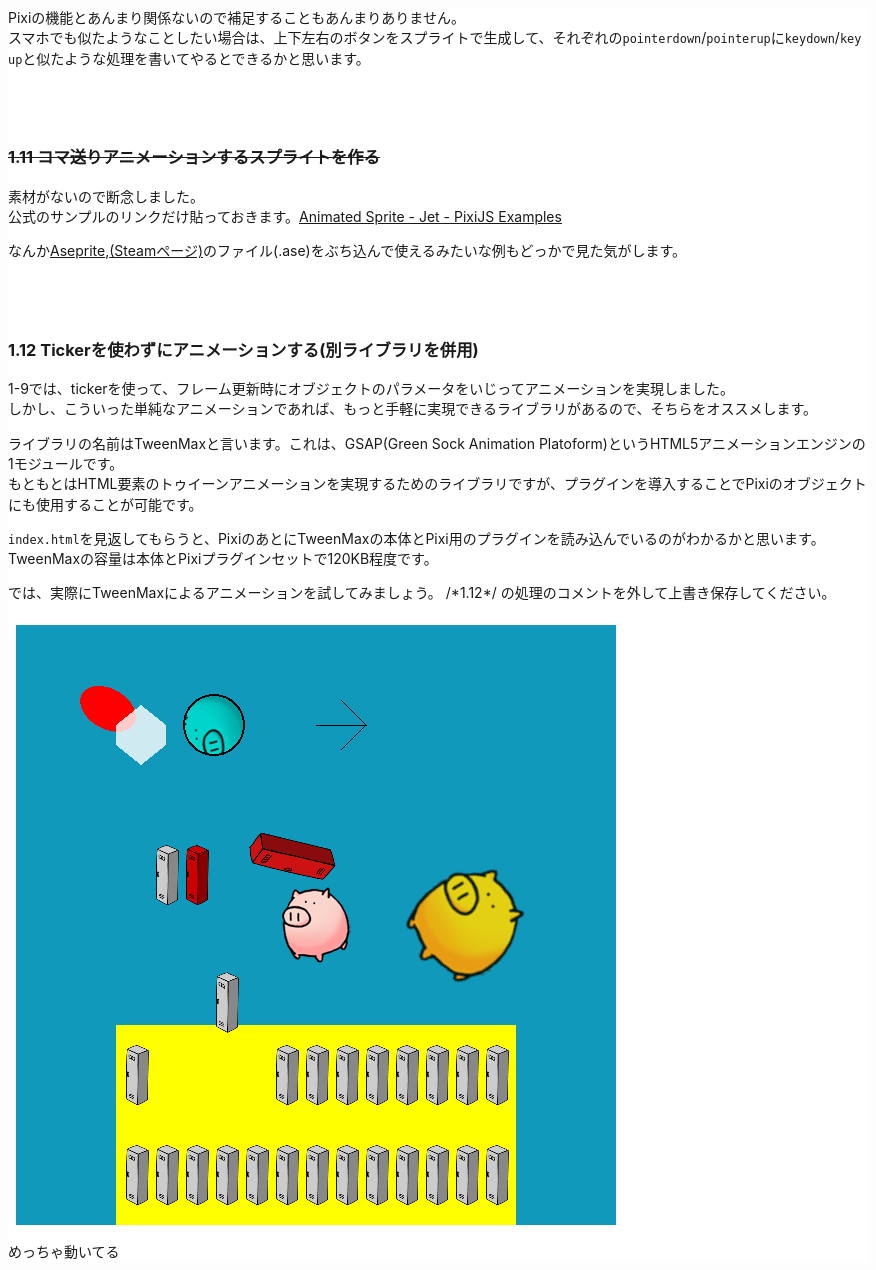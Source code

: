 Pixiの機能とあんまり関係ないので補足することもあんまりありません。  
スマホでも似たようなことしたい場合は、上下左右のボタンをスプライトで生成して、それぞれの`pointerdown`/`pointerup`に`keydown`/`keyup`と似たような処理を書いてやるとできるかと思います。  



<br><br>
### <span id="1-11">~~1.11 コマ送りアニメーションするスプライトを作る~~</span>  
素材がないので断念しました。  
公式のサンプルのリンクだけ貼っておきます。[Animated Sprite - Jet - PixiJS Examples](https://pixijs.io/examples/#/sprite/animatedsprite-jet.js)  

なんか[Aseprite](https://github.com/aseprite/aseprite),[(Steamページ)](https://store.steampowered.com/app/431730/Aseprite/?l=japanese)のファイル(.ase)をぶち込んで使えるみたいな例もどっかで見た気がします。



<br><br>
### <span id="1-12">1.12 Tickerを使わずにアニメーションする(別ライブラリを併用)</span>
1-9では、tickerを使って、フレーム更新時にオブジェクトのパラメータをいじってアニメーションを実現しました。  
しかし、こういった単純なアニメーションであれば、もっと手軽に実現できるライブラリがあるので、そちらをオススメします。  

ライブラリの名前はTweenMaxと言います。これは、GSAP(Green Sock Animation Platoform)というHTML5アニメーションエンジンの1モジュールです。  
もともとはHTML要素のトゥイーンアニメーションを実現するためのライブラリですが、プラグインを導入することでPixiのオブジェクトにも使用することが可能です。  

`index.html`を見返してもらうと、PixiのあとにTweenMaxの本体とPixi用のプラグインを読み込んでいるのがわかるかと思います。  
TweenMaxの容量は本体とPixiプラグインセットで120KB程度です。  

では、実際にTweenMaxによるアニメーションを試してみましょう。
\/\*1.12\*\/ の処理のコメントを外して上書き保存してください。  

![img](./kaisetsu_img/1-12.png)  
めっちゃ動いてる
<br>
